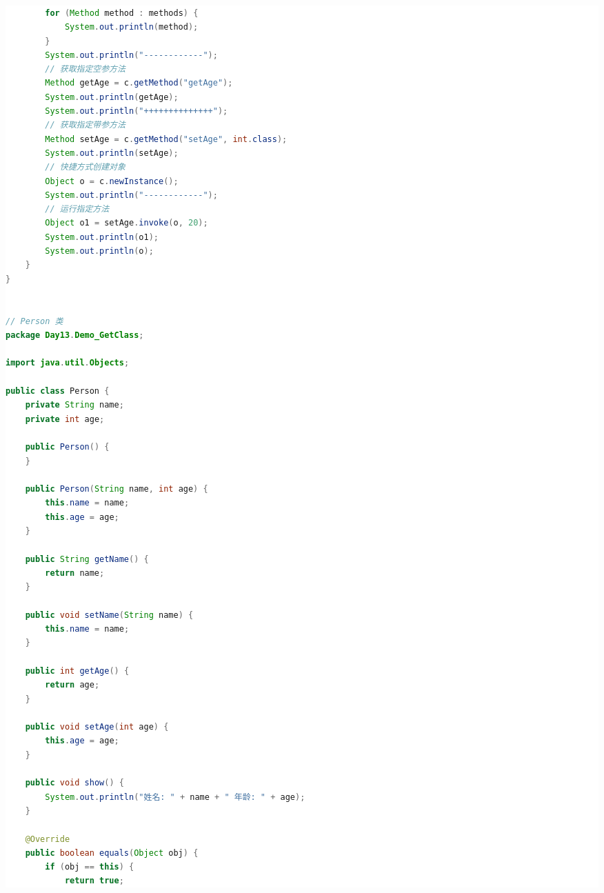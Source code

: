 ```java
        for (Method method : methods) {
            System.out.println(method);
        }
        System.out.println("------------");
        // 获取指定空参方法
        Method getAge = c.getMethod("getAge");
        System.out.println(getAge);
        System.out.println("++++++++++++++");
        // 获取指定带参方法
        Method setAge = c.getMethod("setAge", int.class);
        System.out.println(setAge);
        // 快捷方式创建对象
        Object o = c.newInstance();
        System.out.println("------------");
        // 运行指定方法
        Object o1 = setAge.invoke(o, 20);
        System.out.println(o1);
        System.out.println(o);
    }
}


// Person 类
package Day13.Demo_GetClass;

import java.util.Objects;

public class Person {
    private String name;
    private int age;

    public Person() {
    }

    public Person(String name, int age) {
        this.name = name;
        this.age = age;
    }

    public String getName() {
        return name;
    }

    public void setName(String name) {
        this.name = name;
    }

    public int getAge() {
        return age;
    }

    public void setAge(int age) {
        this.age = age;
    }

    public void show() {
        System.out.println("姓名: " + name + " 年龄: " + age);
    }

    @Override
    public boolean equals(Object obj) {
        if (obj == this) {
            return true;
```